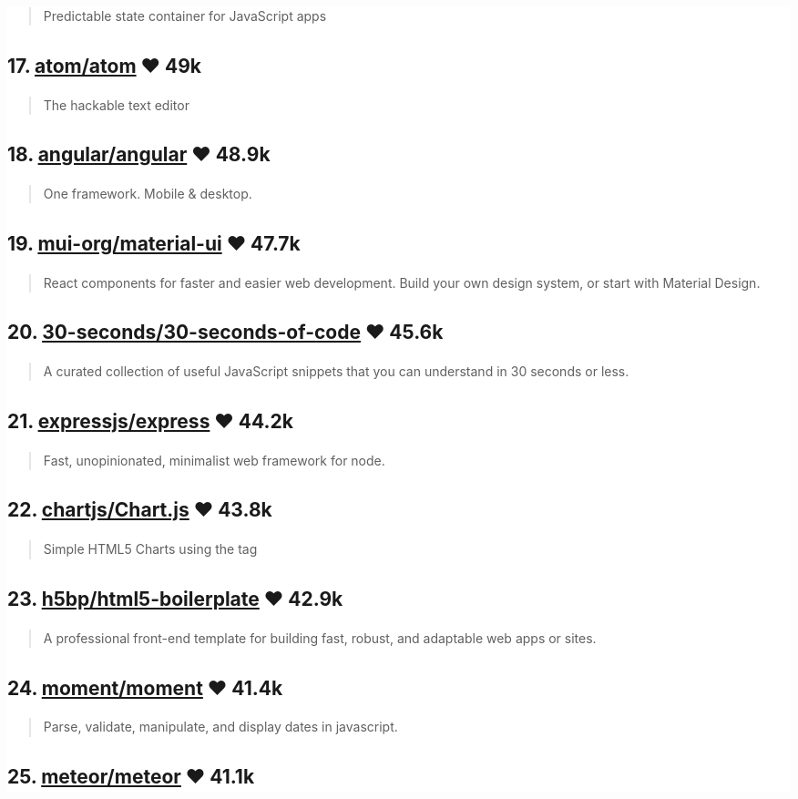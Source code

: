 > Predictable state container for JavaScript apps
       

## 17. [atom/atom](http://github.com/atom/atom)  ♥️ 49k
         
> The hackable text editor
       

## 18. [angular/angular](http://github.com/angular/angular)  ♥️ 48.9k
         
> One framework. Mobile & desktop.
       

## 19. [mui-org/material-ui](http://github.com/mui-org/material-ui)  ♥️ 47.7k
         
> React components for faster and easier web development. Build your own design system, or start with Material Design.
       

## 20. [30-seconds/30-seconds-of-code](http://github.com/30-seconds/30-seconds-of-code)  ♥️ 45.6k
         
> A curated collection of useful JavaScript snippets that you can understand in 30 seconds or less.
       


## 21. [expressjs/express](http://github.com/expressjs/express)  ♥️ 44.2k
         
> Fast, unopinionated, minimalist web framework for node.
       

## 22. [chartjs/Chart.js](http://github.com/chartjs/Chart.js)  ♥️ 43.8k
         
> Simple HTML5 Charts using the <canvas> tag
       

## 23. [h5bp/html5-boilerplate](http://github.com/h5bp/html5-boilerplate)  ♥️ 42.9k
         
> A professional front-end template for building fast, robust, and adaptable web apps or sites.
       

## 24. [moment/moment](http://github.com/moment/moment)  ♥️ 41.4k
         
> Parse, validate, manipulate, and display dates in javascript.
       

## 25. [meteor/meteor](http://github.com/meteor/meteor)  ♥️ 41.1k
         